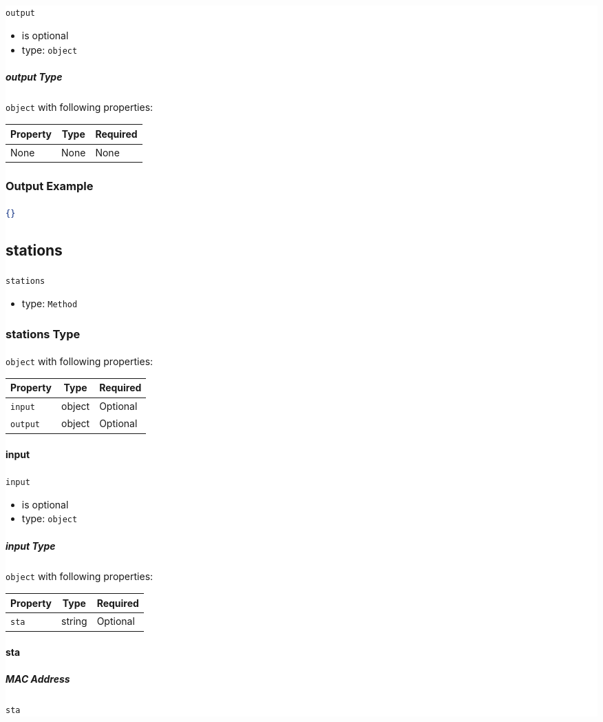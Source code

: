 `output`

- is optional
- type: `object`

##### output Type

`object` with following properties:

| Property | Type | Required |
| -------- | ---- | -------- |
| None     | None | None     |

### Output Example

```json
{}
```

## stations

`stations`

- type: `Method`

### stations Type

`object` with following properties:

| Property | Type   | Required |
| -------- | ------ | -------- |
| `input`  | object | Optional |
| `output` | object | Optional |

#### input

`input`

- is optional
- type: `object`

##### input Type

`object` with following properties:

| Property | Type   | Required |
| -------- | ------ | -------- |
| `sta`    | string | Optional |

#### sta

##### MAC Address

`sta`
